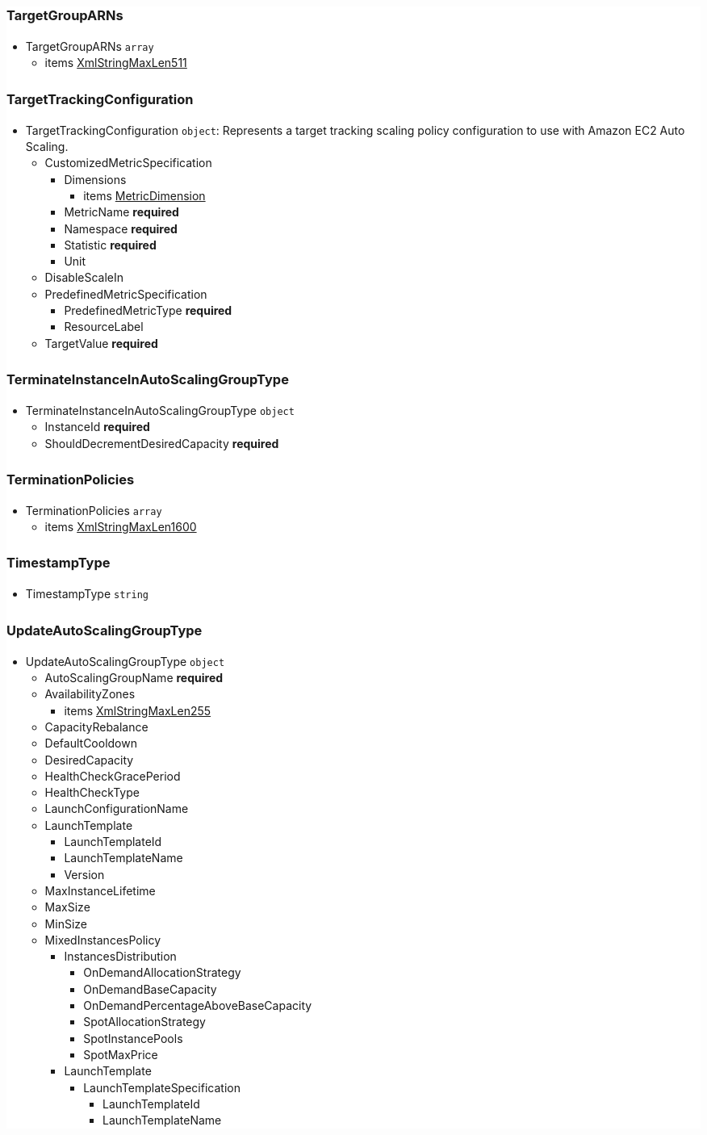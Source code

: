 ### TargetGroupARNs
* TargetGroupARNs `array`
  * items [XmlStringMaxLen511](#xmlstringmaxlen511)

### TargetTrackingConfiguration
* TargetTrackingConfiguration `object`: Represents a target tracking scaling policy configuration to use with Amazon EC2 Auto Scaling.
  * CustomizedMetricSpecification
    * Dimensions
      * items [MetricDimension](#metricdimension)
    * MetricName **required**
    * Namespace **required**
    * Statistic **required**
    * Unit
  * DisableScaleIn
  * PredefinedMetricSpecification
    * PredefinedMetricType **required**
    * ResourceLabel
  * TargetValue **required**

### TerminateInstanceInAutoScalingGroupType
* TerminateInstanceInAutoScalingGroupType `object`
  * InstanceId **required**
  * ShouldDecrementDesiredCapacity **required**

### TerminationPolicies
* TerminationPolicies `array`
  * items [XmlStringMaxLen1600](#xmlstringmaxlen1600)

### TimestampType
* TimestampType `string`

### UpdateAutoScalingGroupType
* UpdateAutoScalingGroupType `object`
  * AutoScalingGroupName **required**
  * AvailabilityZones
    * items [XmlStringMaxLen255](#xmlstringmaxlen255)
  * CapacityRebalance
  * DefaultCooldown
  * DesiredCapacity
  * HealthCheckGracePeriod
  * HealthCheckType
  * LaunchConfigurationName
  * LaunchTemplate
    * LaunchTemplateId
    * LaunchTemplateName
    * Version
  * MaxInstanceLifetime
  * MaxSize
  * MinSize
  * MixedInstancesPolicy
    * InstancesDistribution
      * OnDemandAllocationStrategy
      * OnDemandBaseCapacity
      * OnDemandPercentageAboveBaseCapacity
      * SpotAllocationStrategy
      * SpotInstancePools
      * SpotMaxPrice
    * LaunchTemplate
      * LaunchTemplateSpecification
        * LaunchTemplateId
        * LaunchTemplateName